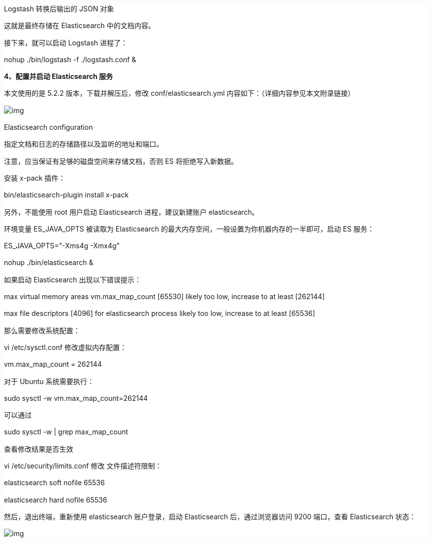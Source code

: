 Logstash 转换后输出的 JSON 对象

这就是最终存储在 Elasticsearch 中的文档内容。

接下来，就可以启动 Logstash 进程了：

nohup ./bin/logstash -f ./logstash.conf &

**4、配置并启动 Elasticsearch 服务**

本文使用的是 5.2.2 版本，下载并解压后，修改 conf/elasticsearch.yml 内容如下：（详细内容参见本文附录链接）

![img](http://static.open-open.com/lib/uploadImg/20170316/20170316105809_561.png)

Elasticsearch configuration

指定文档和日志的存储路径以及监听的地址和端口。

注意，应当保证有足够的磁盘空间来存储文档，否则 ES 将拒绝写入新数据。

安装 x-pack 插件：

bin/elasticsearch-plugin install x-pack

另外，不能使用 root 用户启动 Elasticsearch 进程，建议新建账户 elasticsearch。

环境变量 ES_JAVA_OPTS 被读取为 Elasticsearch 的最大内存空间，一般设置为你机器内存的一半即可，启动 ES 服务：

ES_JAVA_OPTS="-Xms4g -Xmx4g"

nohup ./bin/elasticsearch &

如果启动 Elasticsearch 出现以下错误提示：

max virtual memory areas vm.max_map_count [65530] likely too low, increase to at least [262144]

max file descriptors [4096] for elasticsearch process likely too low, increase to at least [65536]

那么需要修改系统配置：

vi /etc/sysctl.conf 修改虚拟内存配置：

vm.max_map_count = 262144

对于 Ubuntu 系统需要执行：

sudo sysctl -w vm.max_map_count=262144

可以通过

sudo sysctl -w | grep max_map_count

查看修改结果是否生效

vi /etc/security/limits.conf 修改 文件描述符限制：

elasticsearch    soft    nofile    65536

elasticsearch    hard    nofile    65536

然后，退出终端，重新使用 elasticsearch 账户登录，启动 Elasticsearch 后，通过浏览器访问 9200 端口，查看 Elasticsearch 状态：

![img](http://static.open-open.com/lib/uploadImg/20170316/20170316105809_864.png)
